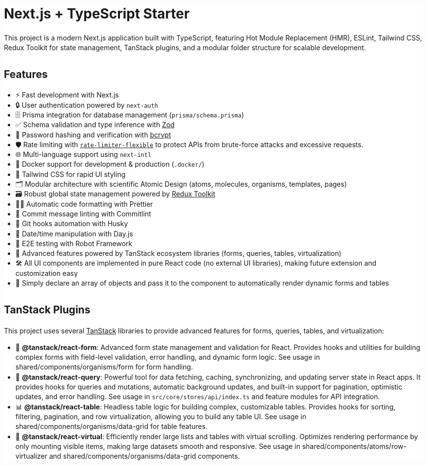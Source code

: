 # Next.js + TypeScript Starter

This project is a modern Next.js application built with TypeScript, featuring Hot Module Replacement (HMR), ESLint, Tailwind CSS, Redux Toolkit for state management, TanStack plugins, and a modular folder structure for scalable development.

## Features

- ⚡️ Fast development with Next.js
- 🔒 User authentication powered by `next-auth`
- 🗄️ Prisma integration for database management (`prisma/schema.prisma`)
- ✅ Schema validation and type inference with [Zod](https://zod.dev/)
- 🔑 Password hashing and verification with [bcrypt](https://github.com/kelektiv/node.bcrypt.js)
- 🛡️ Rate limiting with [`rate-limiter-flexible`](https://github.com/animir/node-rate-limiter-flexible) to protect APIs from brute-force attacks and excessive requests.
- 🌐 Multi-language support using `next-intl`
- 🐳 Docker support for development & production (`.docker/`)
- 🎨 Tailwind CSS for rapid UI styling
- 🗂️ Modular architecture with scientific Atomic Design (atoms, molecules, organisms, templates, pages)
- 🗃️ Robust global state management powered by [Redux Toolkit](https://redux-toolkit.js.org/)
- 🧑‍🎨 Automatic code formatting with Prettier
- 📝 Commit message linting with Commitlint
- 🦮 Git hooks automation with Husky
- 📅 Date/time manipulation with Day.js
- 🤖 E2E testing with Robot Framework
- 🧩 Advanced features powered by TanStack ecosystem libraries (forms, queries, tables, virtualization)
- 🛠️ All UI components are implemented in pure React code (no external UI libraries), making future extension and customization easy
- 📝 Simply declare an array of objects and pass it to the component to automatically render dynamic forms and tables

## TanStack Plugins

This project uses several [TanStack](https://tanstack.com/) libraries to provide advanced features for forms, queries, tables, and virtualization:

- 📝 **@tanstack/react-form**: Advanced form state management and validation for React. Provides hooks and utilities for building complex forms with field-level validation, error handling, and dynamic form logic. See usage in shared/components/organisms/form for form handling.
- 🔄 **@tanstack/react-query**: Powerful tool for data fetching, caching, synchronizing, and updating server state in React apps. It provides hooks for queries and mutations, automatic background updates, and built-in support for pagination, optimistic updates, and error handling. See usage in `src/core/stores/api/index.ts` and feature modules for API integration.
- 📊 **@tanstack/react-table**: Headless table logic for building complex, customizable tables. Provides hooks for sorting, filtering, pagination, and row virtualization, allowing you to build any table UI. See usage in shared/components/organisms/data-grid for table features.
- 🧮 **@tanstack/react-virtual**: Efficiently render large lists and tables with virtual scrolling. Optimizes rendering performance by only mounting visible items, making large datasets smooth and responsive. See usage in shared/components/atoms/row-virtualizer and shared/components/organisms/data-grid components.
